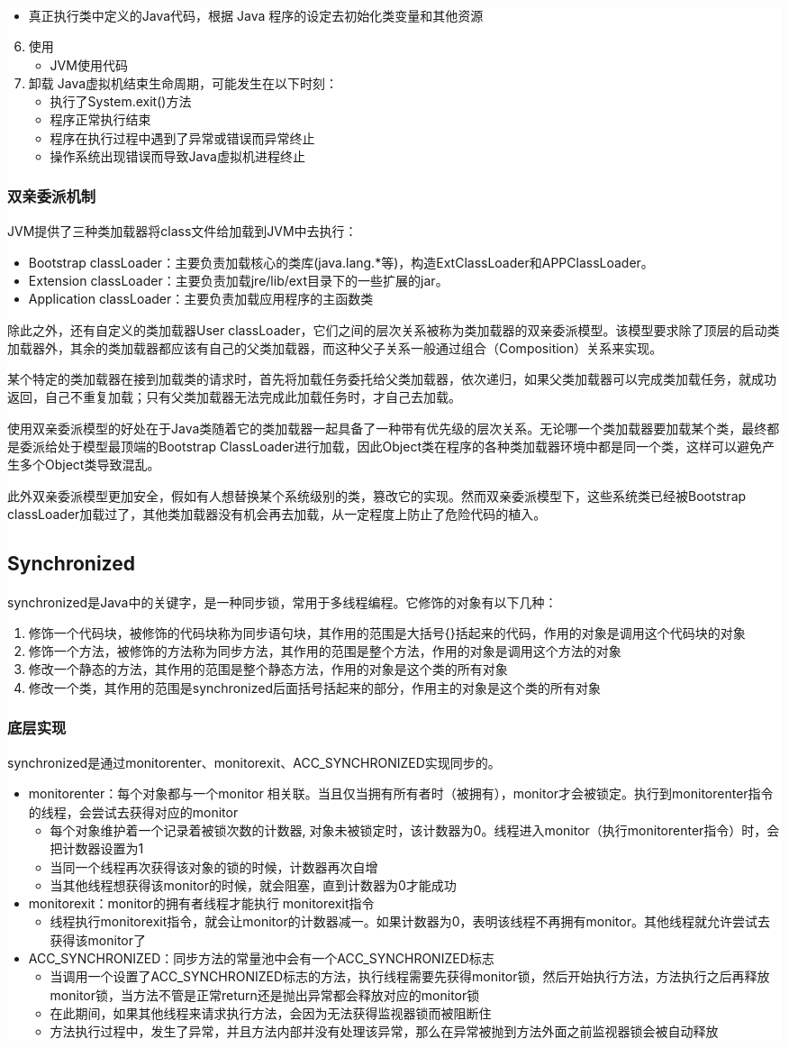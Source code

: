    - 真正执行类中定义的Java代码，根据 Java 程序的设定去初始化类变量和其他资源
6. 使用
   - JVM使用代码
7. 卸载
Java虚拟机结束生命周期，可能发生在以下时刻：
   - 执行了System.exit()方法
   - 程序正常执行结束
   - 程序在执行过程中遇到了异常或错误而异常终止
   - 操作系统出现错误而导致Java虚拟机进程终止



### 双亲委派机制


JVM提供了三种类加载器将class文件给加载到JVM中去执行：


- Bootstrap classLoader：主要负责加载核心的类库(java.lang.*等)，构造ExtClassLoader和APPClassLoader。
- Extension classLoader：主要负责加载jre/lib/ext目录下的一些扩展的jar。
- Application classLoader：主要负责加载应用程序的主函数类



除此之外，还有自定义的类加载器User classLoader，它们之间的层次关系被称为类加载器的双亲委派模型。该模型要求除了顶层的启动类加载器外，其余的类加载器都应该有自己的父类加载器，而这种父子关系一般通过组合（Composition）关系来实现。


某个特定的类加载器在接到加载类的请求时，首先将加载任务委托给父类加载器，依次递归，如果父类加载器可以完成类加载任务，就成功返回，自己不重复加载；只有父类加载器无法完成此加载任务时，才自己去加载。


使用双亲委派模型的好处在于Java类随着它的类加载器一起具备了一种带有优先级的层次关系。无论哪一个类加载器要加载某个类，最终都是委派给处于模型最顶端的Bootstrap ClassLoader进行加载，因此Object类在程序的各种类加载器环境中都是同一个类，这样可以避免产生多个Object类导致混乱。


此外双亲委派模型更加安全，假如有人想替换某个系统级别的类，篡改它的实现。然而双亲委派模型下，这些系统类已经被Bootstrap classLoader加载过了，其他类加载器没有机会再去加载，从一定程度上防止了危险代码的植入。


## Synchronized


synchronized是Java中的关键字，是一种同步锁，常用于多线程编程。它修饰的对象有以下几种：


1. 修饰一个代码块，被修饰的代码块称为同步语句块，其作用的范围是大括号{}括起来的代码，作用的对象是调用这个代码块的对象
2. 修饰一个方法，被修饰的方法称为同步方法，其作用的范围是整个方法，作用的对象是调用这个方法的对象
3. 修改一个静态的方法，其作用的范围是整个静态方法，作用的对象是这个类的所有对象
4. 修改一个类，其作用的范围是synchronized后面括号括起来的部分，作用主的对象是这个类的所有对象



### 底层实现


synchronized是通过monitorenter、monitorexit、ACC_SYNCHRONIZED实现同步的。


- monitorenter：每个对象都与一个monitor 相关联。当且仅当拥有所有者时（被拥有），monitor才会被锁定。执行到monitorenter指令的线程，会尝试去获得对应的monitor
   - 每个对象维护着一个记录着被锁次数的计数器, 对象未被锁定时，该计数器为0。线程进入monitor（执行monitorenter指令）时，会把计数器设置为1
   - 当同一个线程再次获得该对象的锁的时候，计数器再次自增
   - 当其他线程想获得该monitor的时候，就会阻塞，直到计数器为0才能成功
- monitorexit：monitor的拥有者线程才能执行 monitorexit指令
   - 线程执行monitorexit指令，就会让monitor的计数器减一。如果计数器为0，表明该线程不再拥有monitor。其他线程就允许尝试去获得该monitor了
- ACC_SYNCHRONIZED：同步方法的常量池中会有一个ACC_SYNCHRONIZED标志
   - 当调用一个设置了ACC_SYNCHRONIZED标志的方法，执行线程需要先获得monitor锁，然后开始执行方法，方法执行之后再释放monitor锁，当方法不管是正常return还是抛出异常都会释放对应的monitor锁
   - 在此期间，如果其他线程来请求执行方法，会因为无法获得监视器锁而被阻断住
   - 方法执行过程中，发生了异常，并且方法内部并没有处理该异常，那么在异常被抛到方法外面之前监视器锁会被自动释放
